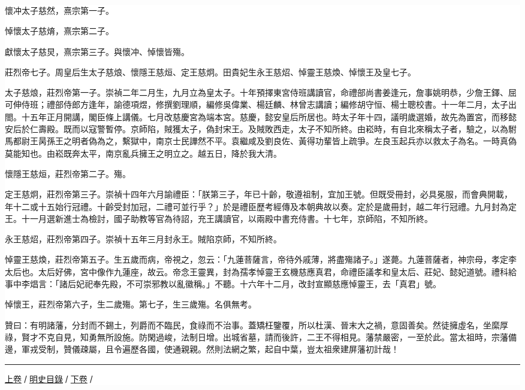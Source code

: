 懷冲太子慈然，熹宗第一子。

悼懷太子慈焴，熹宗第二子。

獻懷太子慈炅，熹宗第三子。與懷冲、悼懷皆殤。

莊烈帝七子。周皇后生太子慈烺、懷隱王慈烜、定王慈炯。田貴妃生永王慈炤、悼靈王慈煥、悼懷王及皇七子。

太子慈烺，莊烈帝第一子。崇禎二年二月生，九月立為皇太子。十年預擇東宮侍班講讀官，命禮部尚書姜逢元，詹事姚明恭，少詹王鐸、屈可伸侍班；禮部侍郎方逢年，諭德項煜，修撰劉理順，編修吳偉業、楊廷麟、林曾志講讀；編修胡守恒、楊士聰校書。十一年二月，太子出閤。十五年正月開講，閣臣條上講儀。七月改慈慶宮為端本宮。慈慶，懿安皇后所居也。時太子年十四，議明歲選婚，故先為置宮，而移懿安后於仁壽殿。既而以寇警暫停。京師陷，賊獲太子，偽封宋王。及賊敗西走，太子不知所終。由崧時，有自北來稱太子者，驗之，以為駙馬都尉王昺孫王之明者偽為之，繫獄中，南京士民譁然不平。袁繼咸及劉良佐、黃得功輩皆上疏爭。左良玉起兵亦以救太子為名。一時真偽莫能知也。由崧既奔太平，南京亂兵擁王之明立之。越五日，降於我大清。

懷隱王慈烜，莊烈帝第二子。殤。

定王慈炯，莊烈帝第三子。崇禎十四年六月諭禮臣：「朕第三子，年已十齡，敬遵祖制，宜加王號。但既受冊封，必具冕服，而會典開載，年十二或十五始行冠禮。十齡受封加冠，二禮可並行乎？」於是禮臣歷考經傳及本朝典故以奏。定於是歲冊封，越二年行冠禮。九月封為定王。十一月選新進士為檢討，國子助教等官為待詔，充王講讀官，以兩殿中書充侍書。十七年，京師陷，不知所終。

永王慈炤，莊烈帝第四子。崇禎十五年三月封永王。賊陷京師，不知所終。

悼靈王慈煥，莊烈帝第五子。生五歲而病，帝視之，忽云：「九蓮菩薩言，帝待外戚薄，將盡殤諸子。」遂薨。九蓮菩薩者，神宗母，孝定李太后也。太后好佛，宮中像作九蓮座，故云。帝念王靈異，封為孺孝悼靈王玄機慈應真君，命禮臣議孝和皇太后、莊妃、懿妃道號。禮科給事中李焻言：「諸后妃祀奉先殿，不可崇邪教以亂徽稱。」不聽。十六年十二月，改封宣顯慈應悼靈王，去「真君」號。

悼懷王，莊烈帝第六子，生二歲殤。第七子，生三歲殤。名俱無考。

贊曰：有明諸藩，分封而不錫土，列爵而不臨民，食祿而不治事。蓋矯枉鑒覆，所以杜漢、晉末大之禍，意固善矣。然徒擁虛名，坐縻厚祿，賢才不克自見，知勇無所設施。防閑過峻，法制日增。出城省墓，請而後許，二王不得相見。藩禁嚴密，一至於此。當太祖時，宗藩備邊，軍戎受制，贊儀疎屬，且令遍歷各國，使通親親。然則法網之繁，起自中葉，豈太祖衆建屏藩初計哉！

* * *

  [上卷](119.md) / [明史目錄](a24.md) / [下卷](121.md) / 

    